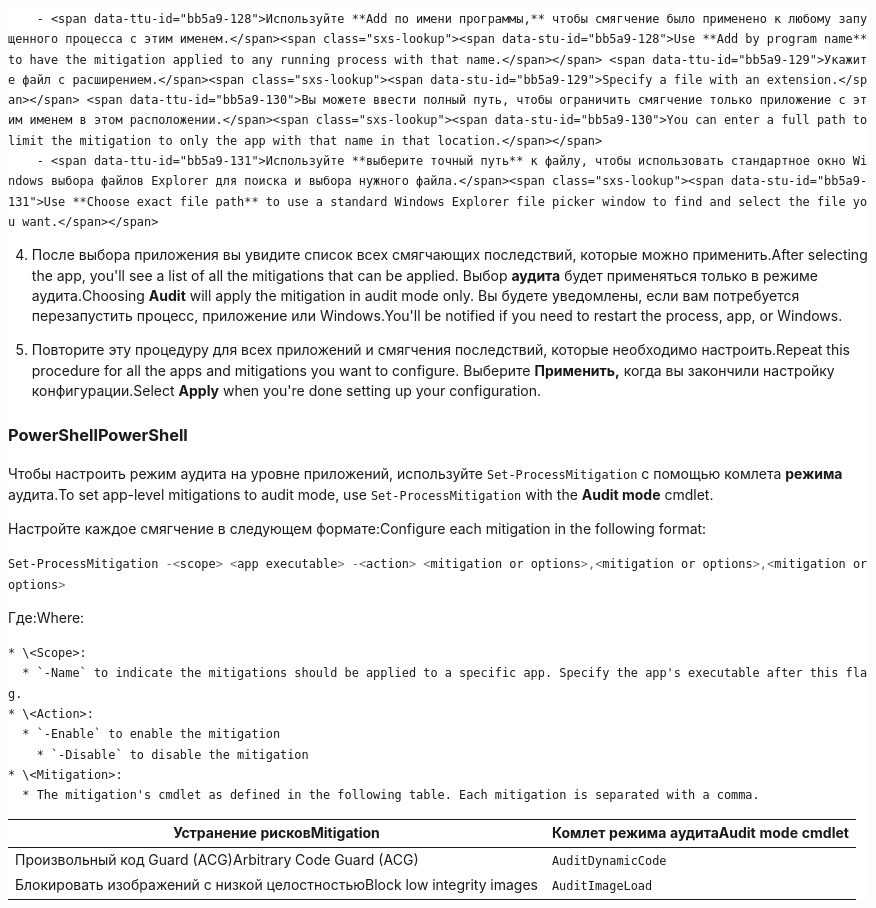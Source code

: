         - <span data-ttu-id="bb5a9-128">Используйте **Add по имени программы,** чтобы смягчение было применено к любому запущенного процесса с этим именем.</span><span class="sxs-lookup"><span data-stu-id="bb5a9-128">Use **Add by program name** to have the mitigation applied to any running process with that name.</span></span> <span data-ttu-id="bb5a9-129">Укажите файл с расширением.</span><span class="sxs-lookup"><span data-stu-id="bb5a9-129">Specify a file with an extension.</span></span> <span data-ttu-id="bb5a9-130">Вы можете ввести полный путь, чтобы ограничить смягчение только приложение с этим именем в этом расположении.</span><span class="sxs-lookup"><span data-stu-id="bb5a9-130">You can enter a full path to limit the mitigation to only the app with that name in that location.</span></span>
        - <span data-ttu-id="bb5a9-131">Используйте **выберите точный путь** к файлу, чтобы использовать стандартное окно Windows выбора файлов Explorer для поиска и выбора нужного файла.</span><span class="sxs-lookup"><span data-stu-id="bb5a9-131">Use **Choose exact file path** to use a standard Windows Explorer file picker window to find and select the file you want.</span></span>

4. <span data-ttu-id="bb5a9-132">После выбора приложения вы увидите список всех смягчающих последствий, которые можно применить.</span><span class="sxs-lookup"><span data-stu-id="bb5a9-132">After selecting the app, you'll see a list of all the mitigations that can be applied.</span></span> <span data-ttu-id="bb5a9-133">Выбор **аудита** будет применяться только в режиме аудита.</span><span class="sxs-lookup"><span data-stu-id="bb5a9-133">Choosing **Audit** will apply the mitigation in audit mode only.</span></span> <span data-ttu-id="bb5a9-134">Вы будете уведомлены, если вам потребуется перезапустить процесс, приложение или Windows.</span><span class="sxs-lookup"><span data-stu-id="bb5a9-134">You'll be notified if you need to restart the process, app, or Windows.</span></span>

5. <span data-ttu-id="bb5a9-135">Повторите эту процедуру для всех приложений и смягчения последствий, которые необходимо настроить.</span><span class="sxs-lookup"><span data-stu-id="bb5a9-135">Repeat this procedure for all the apps and mitigations you want to configure.</span></span> <span data-ttu-id="bb5a9-136">Выберите **Применить,** когда вы закончили настройку конфигурации.</span><span class="sxs-lookup"><span data-stu-id="bb5a9-136">Select **Apply** when you're done setting up your configuration.</span></span>

### <a name="powershell"></a><span data-ttu-id="bb5a9-137">PowerShell</span><span class="sxs-lookup"><span data-stu-id="bb5a9-137">PowerShell</span></span>

<span data-ttu-id="bb5a9-138">Чтобы настроить режим аудита на уровне приложений, используйте `Set-ProcessMitigation` с помощью комлета **режима** аудита.</span><span class="sxs-lookup"><span data-stu-id="bb5a9-138">To set app-level mitigations to audit mode, use `Set-ProcessMitigation` with the **Audit mode** cmdlet.</span></span>

<span data-ttu-id="bb5a9-139">Настройте каждое смягчение в следующем формате:</span><span class="sxs-lookup"><span data-stu-id="bb5a9-139">Configure each mitigation in the following format:</span></span>

```PowerShell
Set-ProcessMitigation -<scope> <app executable> -<action> <mitigation or options>,<mitigation or options>,<mitigation or options>
```

<span data-ttu-id="bb5a9-140">Где:</span><span class="sxs-lookup"><span data-stu-id="bb5a9-140">Where:</span></span>
```
* \<Scope>:
  * `-Name` to indicate the mitigations should be applied to a specific app. Specify the app's executable after this flag.
* \<Action>:
  * `-Enable` to enable the mitigation
    * `-Disable` to disable the mitigation
* \<Mitigation>:
  * The mitigation's cmdlet as defined in the following table. Each mitigation is separated with a comma.
```
 |<span data-ttu-id="bb5a9-141">Устранение рисков</span><span class="sxs-lookup"><span data-stu-id="bb5a9-141">Mitigation</span></span> | <span data-ttu-id="bb5a9-142">Комлет режима аудита</span><span class="sxs-lookup"><span data-stu-id="bb5a9-142">Audit mode cmdlet</span></span> |
|---|---|
 |<span data-ttu-id="bb5a9-143">Произвольный код Guard (ACG)</span><span class="sxs-lookup"><span data-stu-id="bb5a9-143">Arbitrary Code Guard (ACG)</span></span> | `AuditDynamicCode` |
 |<span data-ttu-id="bb5a9-144">Блокировать изображений с низкой целостностью</span><span class="sxs-lookup"><span data-stu-id="bb5a9-144">Block low integrity images</span></span> | `AuditImageLoad`